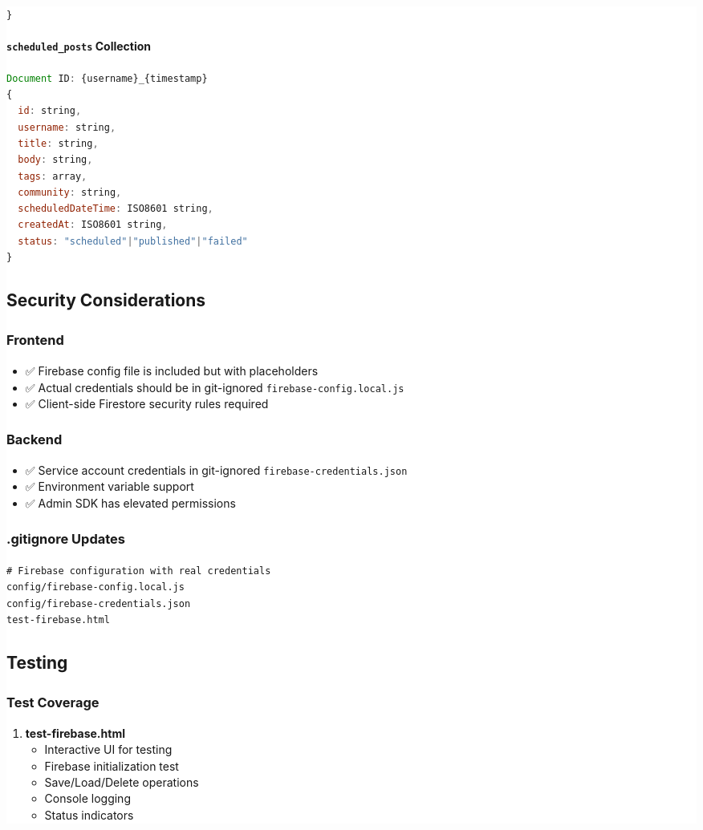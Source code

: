 ```javascript
}
```

#### `scheduled_posts` Collection
```javascript
Document ID: {username}_{timestamp}
{
  id: string,
  username: string,
  title: string,
  body: string,
  tags: array,
  community: string,
  scheduledDateTime: ISO8601 string,
  createdAt: ISO8601 string,
  status: "scheduled"|"published"|"failed"
}
```

## Security Considerations

### Frontend
- ✅ Firebase config file is included but with placeholders
- ✅ Actual credentials should be in git-ignored `firebase-config.local.js`
- ✅ Client-side Firestore security rules required

### Backend
- ✅ Service account credentials in git-ignored `firebase-credentials.json`
- ✅ Environment variable support
- ✅ Admin SDK has elevated permissions

### .gitignore Updates
```gitignore
# Firebase configuration with real credentials
config/firebase-config.local.js
config/firebase-credentials.json
test-firebase.html
```

## Testing

### Test Coverage

1. **test-firebase.html**
   - Interactive UI for testing
   - Firebase initialization test
   - Save/Load/Delete operations
   - Console logging
   - Status indicators
